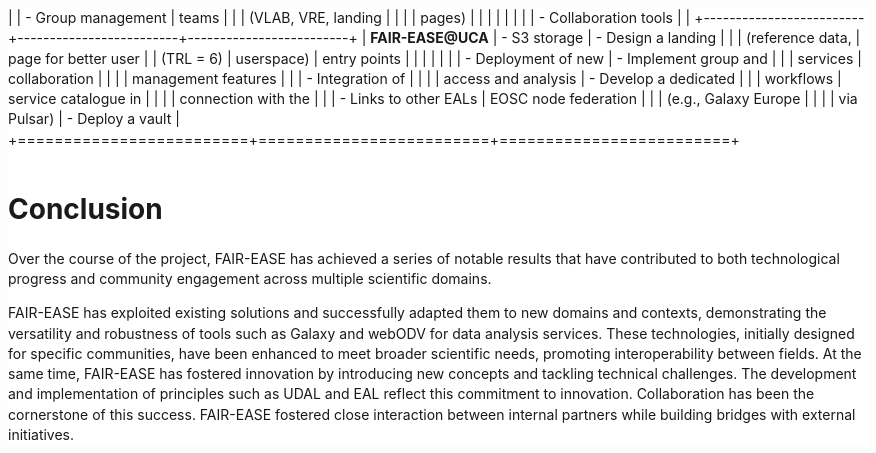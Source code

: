 |                         | \- Group management     | teams                   |
|                         | (VLAB, VRE, landing     |                         |
|                         | pages)                  |                         |
|                         |                         |                         |
|                         | \- Collaboration tools  |                         |
+-------------------------+-------------------------+-------------------------+
| **FAIR-EASE@UCA**       | \- S3 storage           | \- Design a landing     |
|                         | (reference data,        | page for better user    |
| (TRL = 6)               | userspace)              | entry points            |
|                         |                         |                         |
|                         | \- Deployment of new    | \- Implement group and  |
|                         | services                | collaboration           |
|                         |                         | management features     |
|                         | \- Integration of       |                         |
|                         | access and analysis     | \- Develop a dedicated  |
|                         | workflows               | service catalogue in    |
|                         |                         | connection with the     |
|                         | \- Links to other EALs  | EOSC node federation    |
|                         | (e.g., Galaxy Europe    |                         |
|                         | via Pulsar)             | \- Deploy a vault       |
+=========================+=========================+=========================+

# Conclusion

Over the course of the project, FAIR-EASE has achieved a series of
notable results that have contributed to both technological progress and
community engagement across multiple scientific domains.

FAIR-EASE has exploited existing solutions and successfully adapted them
to new domains and contexts, demonstrating the versatility and
robustness of tools such as Galaxy and webODV for data analysis
services. These technologies, initially designed for specific
communities, have been enhanced to meet broader scientific needs,
promoting interoperability between fields. At the same time, FAIR-EASE
has fostered innovation by introducing new concepts and tackling
technical challenges. The development and implementation of principles
such as UDAL and EAL reflect this commitment to innovation.
Collaboration has been the cornerstone of this success. FAIR-EASE
fostered close interaction between internal partners while building
bridges with external initiatives.
